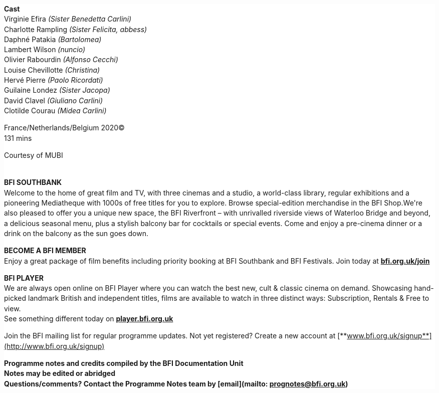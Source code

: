 **Cast**  
Virginie Efira _(Sister Benedetta Carlini)_  
Charlotte Rampling _(Sister Felicita, abbess)_  
Daphné Patakia _(Bartolomea)_  
Lambert Wilson _(nuncio)_  
Olivier Rabourdin _(Alfonso Cecchi)_  
Louise Chevillotte _(Christina)_  
Hervé Pierre _(Paolo Ricordati)_  
Guilaine Londez _(Sister Jacopa)_  
David Clavel _(Giuliano Carlini)_  
Clotilde Courau _(Midea Carlini)_

France/Netherlands/Belgium 2020©  
131 mins

Courtesy of MUBI
<br><br>

**BFI SOUTHBANK**  
Welcome to the home of great film and TV, with three cinemas and a studio, a world-class library, regular exhibitions and a pioneering Mediatheque with 1000s of free titles for you to explore. Browse special-edition merchandise in the BFI Shop.We&#39;re also pleased to offer you a unique new space, the BFI Riverfront – with unrivalled riverside views of Waterloo Bridge and beyond, a delicious seasonal menu, plus a stylish balcony bar for cocktails or special events. Come and enjoy a pre-cinema dinner or a drink on the balcony as the sun goes down.  

**BECOME A BFI MEMBER**  
Enjoy a great package of film benefits including priority booking at BFI Southbank and BFI Festivals. Join today at [**bfi.org.uk/join**](http://www.bfi.org.uk/join)  

**BFI PLAYER**  
 We are always open online on BFI Player where you can watch the best new, cult &amp; classic cinema on demand. Showcasing hand-picked landmark British and independent titles, films are available to watch in three distinct ways: Subscription, Rentals &amp; Free to view.<br> 
See something different today on [**player.bfi.org.uk**](https://player.bfi.org.uk/)

Join the BFI mailing list for regular programme updates. Not yet registered? Create a new account at [**www.bfi.org.uk/signup**](http://www.bfi.org.uk/signup)

**Programme notes and credits compiled by the BFI Documentation Unit  
Notes may be edited or abridged  
Questions/comments? Contact the Programme Notes team by [email](mailto: prognotes@bfi.org.uk)**


